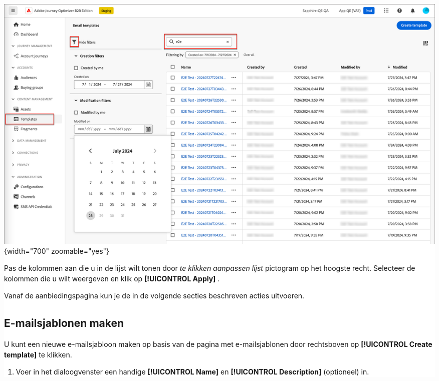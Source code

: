 ![ heb toegang tot de bibliotheek en de filter van e-mailmalplaatjes door naam en data ](./assets/templates-list-search-filter.png){width="700" zoomable="yes"}

Pas de kolommen aan die u in de lijst wilt tonen door _te klikken aanpassen lijst_ pictogram op het hoogste recht. Selecteer de kolommen die u wilt weergeven en klik op **[!UICONTROL Apply]** .

Vanaf de aanbiedingspagina kun je de in de volgende secties beschreven acties uitvoeren.

## E-mailsjablonen maken

U kunt een nieuwe e-mailsjabloon maken op basis van de pagina met e-mailsjablonen door rechtsboven op **[!UICONTROL Create template]** te klikken.

1. Voer in het dialoogvenster een handige **[!UICONTROL Name]** en **[!UICONTROL Description]** (optioneel) in.
